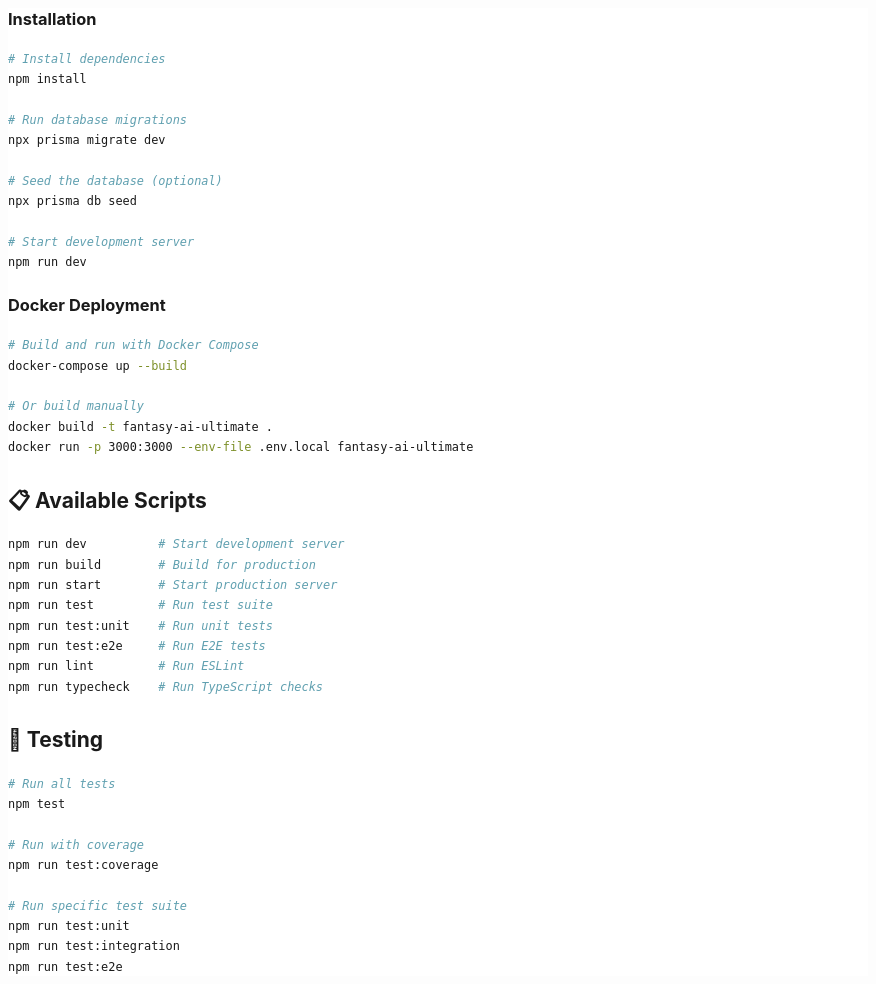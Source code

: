 ### Installation

```bash
# Install dependencies
npm install

# Run database migrations
npx prisma migrate dev

# Seed the database (optional)
npx prisma db seed

# Start development server
npm run dev
```

### Docker Deployment

```bash
# Build and run with Docker Compose
docker-compose up --build

# Or build manually
docker build -t fantasy-ai-ultimate .
docker run -p 3000:3000 --env-file .env.local fantasy-ai-ultimate
```

## 📋 Available Scripts

```bash
npm run dev          # Start development server
npm run build        # Build for production
npm run start        # Start production server
npm run test         # Run test suite
npm run test:unit    # Run unit tests
npm run test:e2e     # Run E2E tests
npm run lint         # Run ESLint
npm run typecheck    # Run TypeScript checks
```

## 🧪 Testing

```bash
# Run all tests
npm test

# Run with coverage
npm run test:coverage

# Run specific test suite
npm run test:unit
npm run test:integration
npm run test:e2e
```
